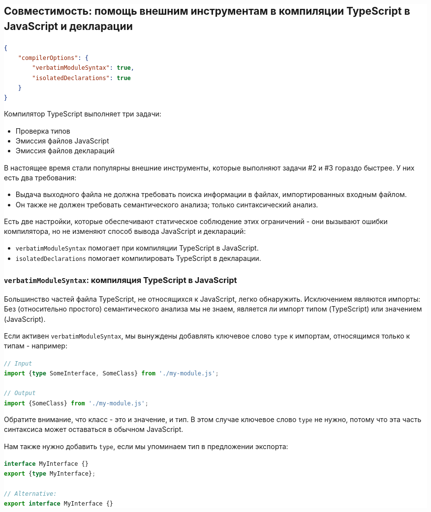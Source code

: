 ## Совместимость: помощь внешним инструментам в компиляции TypeScript в JavaScript и декларации

```json
{
    "compilerOptions": {
        "verbatimModuleSyntax": true,
        "isolatedDeclarations": true
    }
}
```

Компилятор TypeScript выполняет три задачи:

-   Проверка типов
-   Эмиссия файлов JavaScript
-   Эмиссия файлов деклараций

В настоящее время стали популярны внешние инструменты, которые выполняют задачи #2 и #3 гораздо быстрее. У них есть два требования:

-   Выдача выходного файла не должна требовать поиска информации в файлах, импортированных входным файлом.
-   Он также не должен требовать семантического анализа; только синтаксический анализ.

Есть две настройки, которые обеспечивают статическое соблюдение этих ограничений - они вызывают ошибки компилятора, но не изменяют способ вывода JavaScript и деклараций:

-   `verbatimModuleSyntax` помогает при компиляции TypeScript в JavaScript.
-   `isolatedDeclarations` помогает компилировать TypeScript в декларации.

### `verbatimModuleSyntax`: компиляция TypeScript в JavaScript

Большинство частей файла TypeScript, не относящихся к JavaScript, легко обнаружить. Исключением являются импорты: Без (относительно простого) семантического анализа мы не знаем, является ли импорт типом (TypeScript) или значением (JavaScript).

Если активен `verbatimModuleSyntax`, мы вынуждены добавлять ключевое слово `type` к импортам, относящимся только к типам - например:

```ts
// Input
import {type SomeInterface, SomeClass} from './my-module.js';

// Output
import {SomeClass} from './my-module.js';
```

Обратите внимание, что класс - это и значение, и тип. В этом случае ключевое слово `type` не нужно, потому что эта часть синтаксиса может оставаться в обычном JavaScript.

Нам также нужно добавить `type`, если мы упоминаем тип в предложении экспорта:

```ts
interface MyInterface {}
export {type MyInterface};

// Alternative:
export interface MyInterface {}
```
